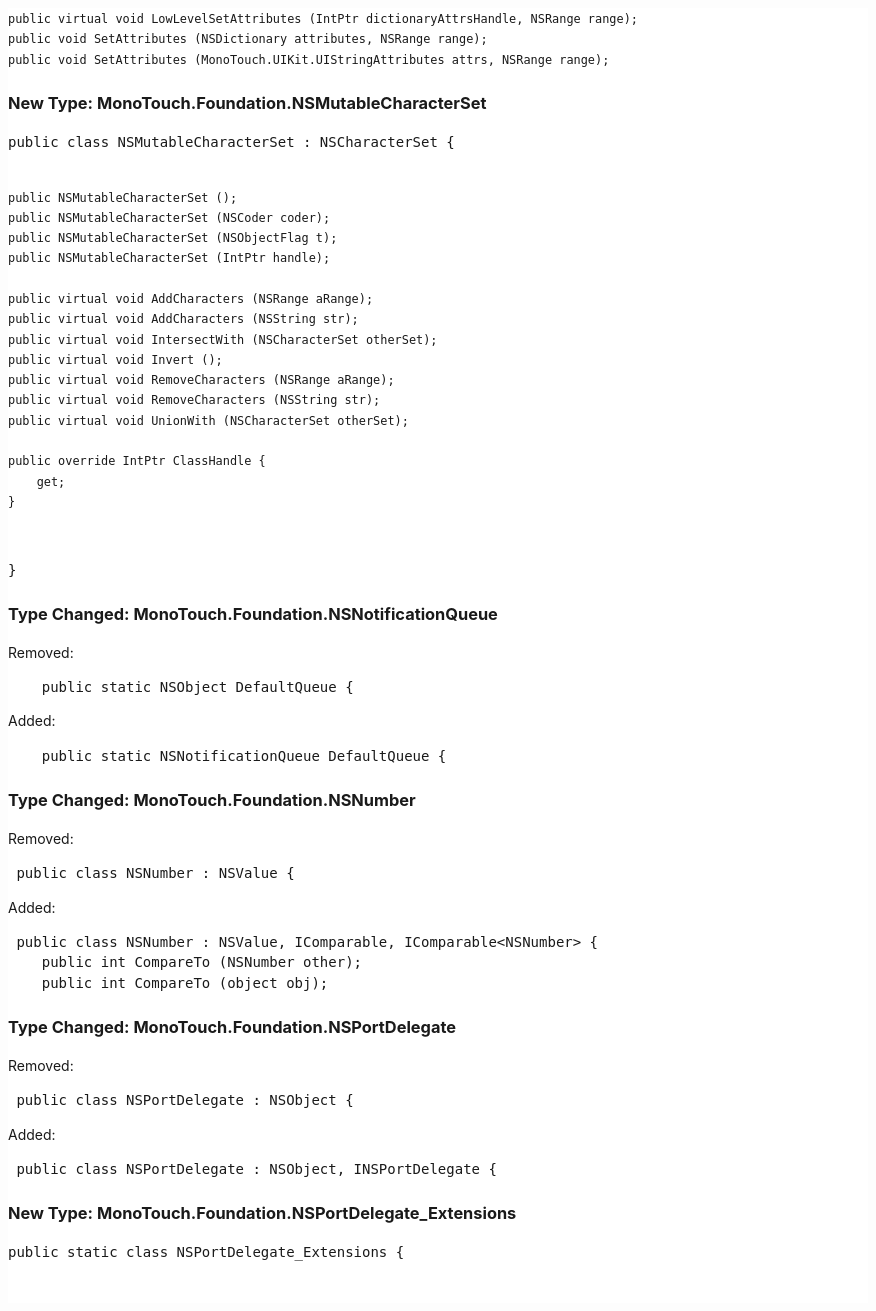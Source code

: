  	public virtual void LowLevelSetAttributes (IntPtr dictionaryAttrsHandle, NSRange range);
 	public void SetAttributes (NSDictionary attributes, NSRange range);
 	public void SetAttributes (MonoTouch.UIKit.UIStringAttributes attrs, NSRange range);
</pre>
<h3>New Type: MonoTouch.Foundation.NSMutableCharacterSet</h3>
<pre>
public class NSMutableCharacterSet : NSCharacterSet {
	
	public NSMutableCharacterSet ();
	public NSMutableCharacterSet (NSCoder coder);
	public NSMutableCharacterSet (NSObjectFlag t);
	public NSMutableCharacterSet (IntPtr handle);
	
	public virtual void AddCharacters (NSRange aRange);
	public virtual void AddCharacters (NSString str);
	public virtual void IntersectWith (NSCharacterSet otherSet);
	public virtual void Invert ();
	public virtual void RemoveCharacters (NSRange aRange);
	public virtual void RemoveCharacters (NSString str);
	public virtual void UnionWith (NSCharacterSet otherSet);
	
	public override IntPtr ClassHandle {
		get;
	}
}
</pre>
<h3>Type Changed: MonoTouch.Foundation.NSNotificationQueue</h3>
<p>Removed:</p><pre>
 	public static NSObject DefaultQueue {
</pre>
<p>Added:</p><pre>
 	public static NSNotificationQueue DefaultQueue {
</pre>
<h3>Type Changed: MonoTouch.Foundation.NSNumber</h3>
<p>Removed:</p><pre>
 public class NSNumber : NSValue {
</pre>
<p>Added:</p><pre>
 public class NSNumber : NSValue, IComparable, IComparable&lt;NSNumber&gt; {
 	public int CompareTo (NSNumber other);
 	public int CompareTo (object obj);
</pre>
<h3>Type Changed: MonoTouch.Foundation.NSPortDelegate</h3>
<p>Removed:</p><pre>
 public class NSPortDelegate : NSObject {
</pre>
<p>Added:</p><pre>
 public class NSPortDelegate : NSObject, INSPortDelegate {
</pre>
<h3>New Type: MonoTouch.Foundation.NSPortDelegate_Extensions</h3>
<pre>
public static class NSPortDelegate_Extensions {
	